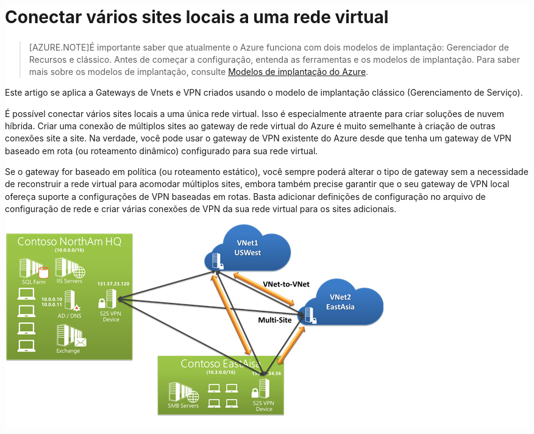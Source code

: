 <properties 
   pageTitle="Conectar vários sites locais a uma rede virtual"
   description="Este artigo o guiará ao conectar múltiplos sites locais a uma rede virtual."
   services="vpn-gateway"
   documentationCenter="na"
   authors="cherylmc"
   manager="carolz"
   editor=""
   tags="azure-service-management"/>

<tags 
   ms.service="vpn-gateway"
   ms.devlang="na"
   ms.topic="article"
   ms.tgt_pltfrm="na"
   ms.workload="infrastructure-services"
   ms.date="10/21/2015"
   ms.author="cherylmc" />

# Conectar vários sites locais a uma rede virtual

>[AZURE.NOTE]É importante saber que atualmente o Azure funciona com dois modelos de implantação: Gerenciador de Recursos e clássico. Antes de começar a configuração, entenda as ferramentas e os modelos de implantação. Para saber mais sobre os modelos de implantação, consulte [Modelos de implantação do Azure](../azure-classic-rm.md).

Este artigo se aplica a Gateways de Vnets e VPN criados usando o modelo de implantação clássico (Gerenciamento de Serviço).

É possível conectar vários sites locais a uma única rede virtual. Isso é especialmente atraente para criar soluções de nuvem híbrida. Criar uma conexão de múltiplos sites ao gateway de rede virtual do Azure é muito semelhante à criação de outras conexões site a site. Na verdade, você pode usar o gateway de VPN existente do Azure desde que tenha um gateway de VPN baseado em rota (ou roteamento dinâmico) configurado para sua rede virtual.

Se o gateway for baseado em política (ou roteamento estático), você sempre poderá alterar o tipo de gateway sem a necessidade de reconstruir a rede virtual para acomodar múltiplos sites, embora também precise garantir que o seu gateway de VPN local ofereça suporte a configurações de VPN baseadas em rotas. Basta adicionar definições de configuração no arquivo de configuração de rede e criar várias conexões de VPN da sua rede virtual para os sites adicionais.

![VPN de múltiplos sites](./media/vpn-gateway-multi-site/IC727363.png)
